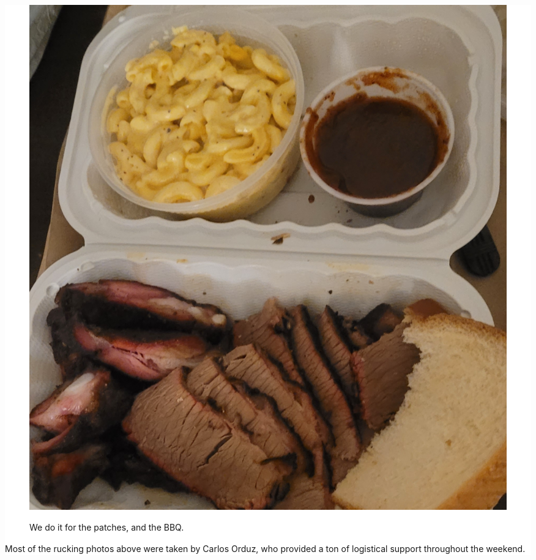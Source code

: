 <figure>

![](images/image-18-968x1024.png)

<figcaption>

We do it for the patches, and the BBQ.

</figcaption>

</figure>

Most of the rucking photos above were taken by Carlos Orduz, who provided a ton of logistical support throughout the weekend.
